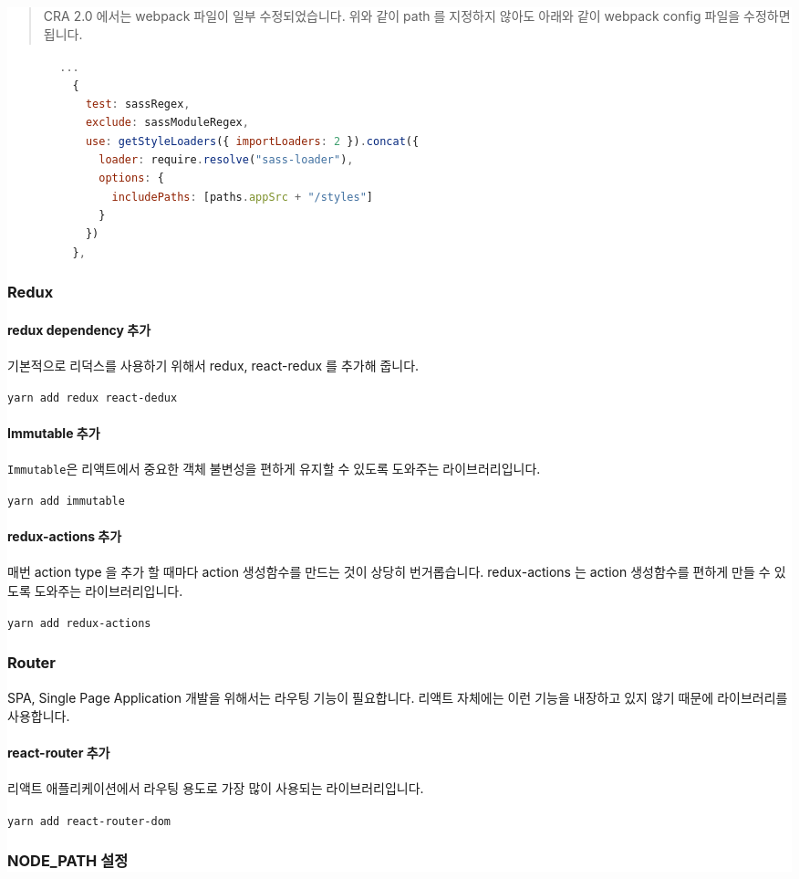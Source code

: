 > CRA 2.0 에서는 webpack 파일이 일부 수정되었습니다. 위와 같이 path 를 지정하지 않아도 아래와 같이 webpack config 파일을 수정하면 됩니다.

```javascript
        ...
          {
            test: sassRegex,
            exclude: sassModuleRegex,
            use: getStyleLoaders({ importLoaders: 2 }).concat({
              loader: require.resolve("sass-loader"),
              options: {
                includePaths: [paths.appSrc + "/styles"]
              }
            })
          },
```

### Redux

#### redux dependency 추가

기본적으로 리덕스를 사용하기 위해서 redux, react-redux 를 추가해 줍니다.

```
yarn add redux react-dedux
```

#### Immutable 추가

`Immutable`은 리액트에서 중요한 객체 불변성을 편하게 유지할 수 있도록 도와주는 라이브러리입니다.

```
yarn add immutable
```

#### redux-actions 추가

매번 action type 을 추가 할 때마다 action 생성함수를 만드는 것이 상당히 번거롭습니다. redux-actions 는 action 생성함수를 편하게 만들 수 있도록 도와주는 라이브러리입니다.

```
yarn add redux-actions
```

### Router

SPA, Single Page Application 개발을 위해서는 라우팅 기능이 필요합니다. 리액트 자체에는 이런 기능을 내장하고 있지 않기 때문에 라이브러리를 사용합니다.

#### react-router 추가

리액트 애플리케이션에서 라우팅 용도로 가장 많이 사용되는 라이브러리입니다.

```
yarn add react-router-dom
```

### NODE_PATH 설정
